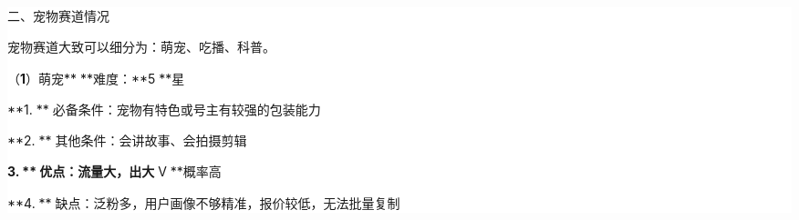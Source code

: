 二、宠物赛道情况

宠物赛道大致可以细分为：萌宠、吃播、科普。

（**1**）萌宠** **难度：**5 **星

**1. ** 必备条件：宠物有特色或号主有较强的包装能力

**2. ** 其他条件：会讲故事、会拍摄剪辑

**3. ** 优点：流量大，出大** V **概率高

**4. ** 缺点：泛粉多，用户画像不够精准，报价较低，无法批量复制

 

 
